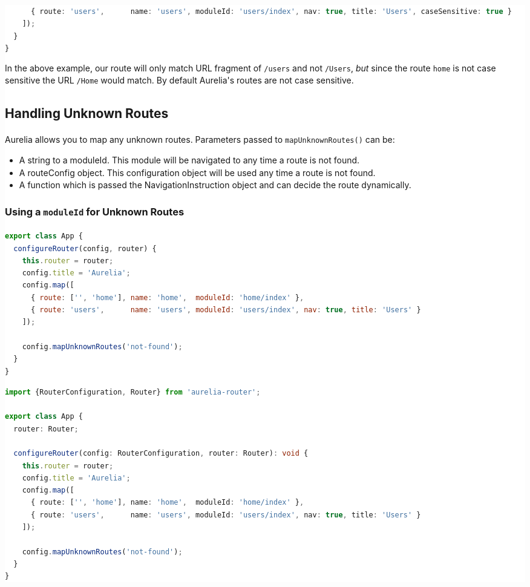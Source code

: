 ```TypeScript Making a Route Case-Sensitive [variant]
      { route: 'users',      name: 'users', moduleId: 'users/index', nav: true, title: 'Users', caseSensitive: true }
    ]);
  }
}
```

In the above example, our route will only match URL fragment of `/users` and not `/Users`, *but* since the route `home` is not case sensitive the URL `/Home` would match. By default Aurelia's routes are not case sensitive.

## Handling Unknown Routes

Aurelia allows you to map any unknown routes. Parameters passed to `mapUnknownRoutes()` can be:

* A string to a moduleId. This module will be navigated to any time a route is not found.
* A routeConfig object. This configuration object will be used any time a route is not found.
* A function which is passed the NavigationInstruction object and can decide the route dynamically.

### Using a `moduleId` for Unknown Routes

```JavaScript Static Unknown Routes
export class App {
  configureRouter(config, router) {
    this.router = router;
    config.title = 'Aurelia';
    config.map([
      { route: ['', 'home'], name: 'home',  moduleId: 'home/index' },
      { route: 'users',      name: 'users', moduleId: 'users/index', nav: true, title: 'Users' }
    ]);

    config.mapUnknownRoutes('not-found');
  }
}
```
```TypeScript Static Unknown Routes [variant]
import {RouterConfiguration, Router} from 'aurelia-router';

export class App {
  router: Router;

  configureRouter(config: RouterConfiguration, router: Router): void {
    this.router = router;
    config.title = 'Aurelia';
    config.map([
      { route: ['', 'home'], name: 'home',  moduleId: 'home/index' },
      { route: 'users',      name: 'users', moduleId: 'users/index', nav: true, title: 'Users' }
    ]);

    config.mapUnknownRoutes('not-found');
  }
}
```
